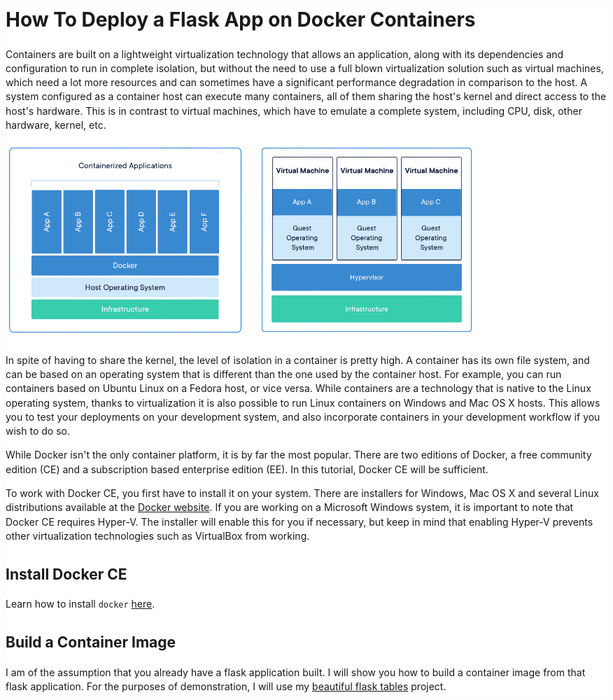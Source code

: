 # How To Deploy a Flask App on Docker Containers

Containers are built on a lightweight virtualization technology that allows an application, along with its dependencies and configuration to run in complete isolation, but without the need to use a full blown virtualization solution such as virtual machines, which need a lot more resources and can sometimes have a significant performance degradation in comparison to the host. A system configured as a container host can execute many containers, all of them sharing the host's kernel and direct access to the host's hardware. This is in contrast to virtual machines, which have to emulate a complete system, including CPU, disk, other hardware, kernel, etc.

![Docker vs VMs](images/docker_vs_vms.png)

In spite of having to share the kernel, the level of isolation in a container is pretty high. A container has its own file system, and can be based on an operating system that is different than the one used by the container host. For example, you can run containers based on Ubuntu Linux on a Fedora host, or vice versa. While containers are a technology that is native to the Linux operating system, thanks to virtualization it is also possible to run Linux containers on Windows and Mac OS X hosts. This allows you to test your deployments on your development system, and also incorporate containers in your development workflow if you wish to do so.

While Docker isn't the only container platform, it is by far the most popular. There are two editions of Docker, a free community edition (CE) and a subscription based enterprise edition (EE). In this tutorial, Docker CE will be sufficient.

To work with Docker CE, you first have to install it on your system. There are installers for Windows, Mac OS X and several Linux distributions available at the [Docker website](https://www.docker.com/community-edition). If you are working on a Microsoft Windows system, it is important to note that Docker CE requires Hyper-V. The installer will enable this for you if necessary, but keep in mind that enabling Hyper-V prevents other virtualization technologies such as VirtualBox from working. 

## Install Docker CE
Learn how to install `docker` [here](how_to_install_docker.md).

## Build a Container Image

I am of the assumption that you already have a flask application built. I will show you how to build a container image from that flask application. For the purposes of demonstration, I will use my [beautiful flask tables](https://github.com/GitauHarrison/beautiful-flask-tables) project.
